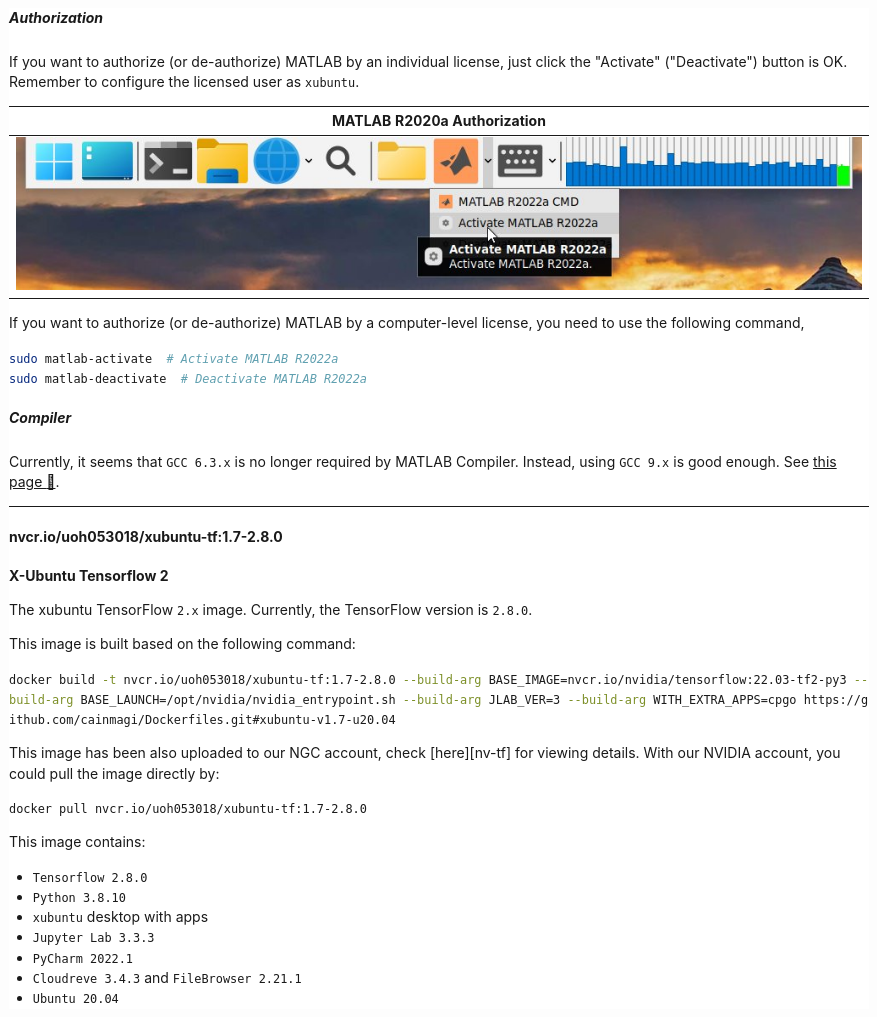 ##### Authorization

If you want to authorize (or de-authorize) MATLAB by an individual license, just click the "Activate" ("Deactivate") button is OK. Remember to configure the licensed user as `xubuntu`.

|  MATLAB R2020a Authorization  |
| :---------------------------: |
| ![MATLAB Authorization](./display/matlab-authorization.jpg) |

If you want to authorize (or de-authorize) MATLAB by a computer-level license, you need to use the following command,

```bash
sudo matlab-activate  # Activate MATLAB R2022a
sudo matlab-deactivate  # Deactivate MATLAB R2022a
```

##### Compiler

Currently, it seems that `GCC 6.3.x` is no longer required by MATLAB Compiler. Instead, using `GCC 9.x` is good enough. See [this page :link:](https://www.mathworks.com/support/requirements/supported-compilers.html).

-----

#### nvcr.io/uoh053018/xubuntu-tf:1.7-2.8.0

**X-Ubuntu Tensorflow 2**

The xubuntu TensorFlow `2.x` image. Currently, the TensorFlow version is `2.8.0`.

This image is built based on the following command:

```bash
docker build -t nvcr.io/uoh053018/xubuntu-tf:1.7-2.8.0 --build-arg BASE_IMAGE=nvcr.io/nvidia/tensorflow:22.03-tf2-py3 --build-arg BASE_LAUNCH=/opt/nvidia/nvidia_entrypoint.sh --build-arg JLAB_VER=3 --build-arg WITH_EXTRA_APPS=cpgo https://github.com/cainmagi/Dockerfiles.git#xubuntu-v1.7-u20.04
```

This image has been also uploaded to our NGC account, check [here][nv-tf] for viewing details. With our NVIDIA account, you could pull the image directly by:

```bash
docker pull nvcr.io/uoh053018/xubuntu-tf:1.7-2.8.0
```

This image contains:

* `Tensorflow 2.8.0`
* `Python 3.8.10`
* `xubuntu` desktop with apps
* `Jupyter Lab 3.3.3`
* `PyCharm 2022.1`
* `Cloudreve 3.4.3` and `FileBrowser 2.21.1`
* `Ubuntu 20.04`
